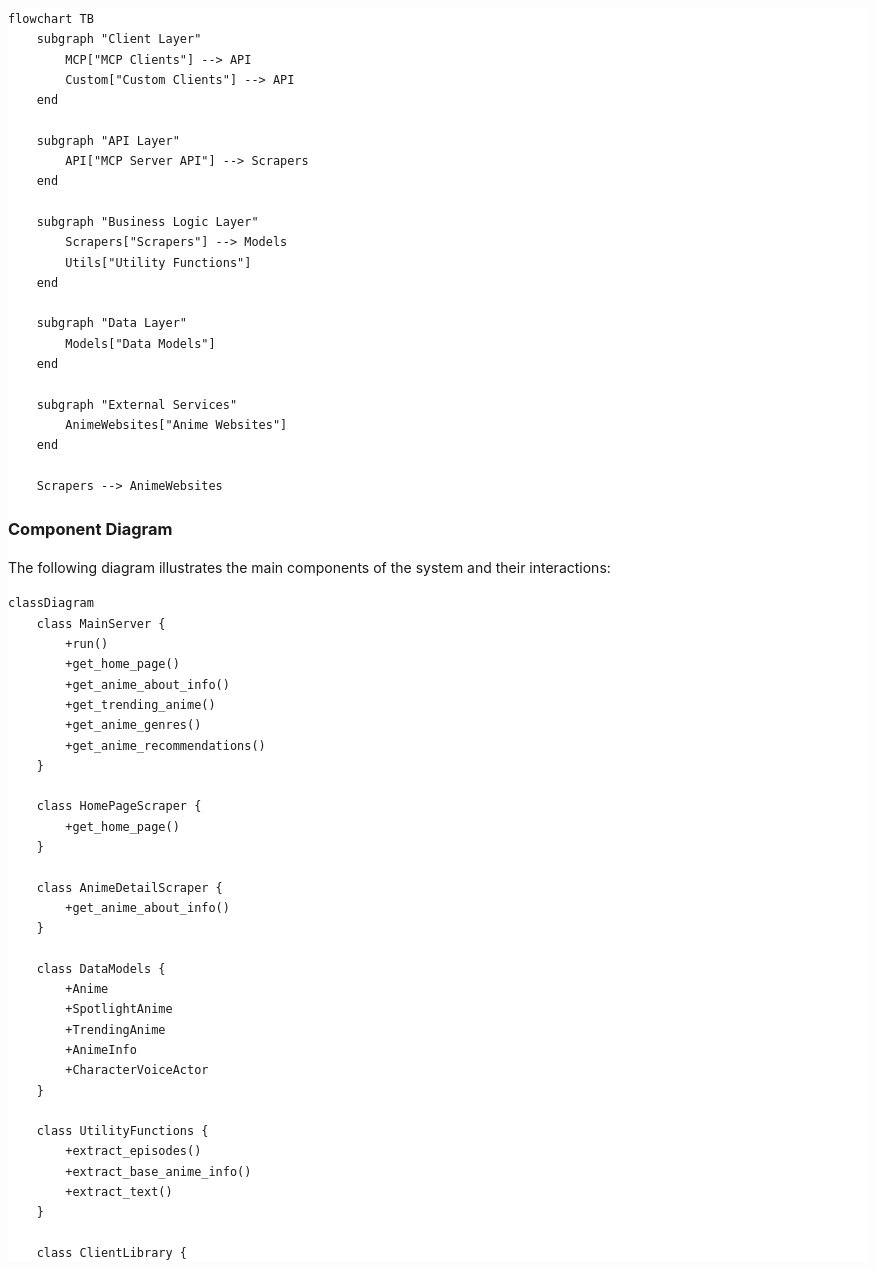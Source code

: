 ```mermaid
flowchart TB
    subgraph "Client Layer"
        MCP["MCP Clients"] --> API
        Custom["Custom Clients"] --> API
    end

    subgraph "API Layer"
        API["MCP Server API"] --> Scrapers
    end

    subgraph "Business Logic Layer"
        Scrapers["Scrapers"] --> Models
        Utils["Utility Functions"]
    end

    subgraph "Data Layer"
        Models["Data Models"]
    end

    subgraph "External Services"
        AnimeWebsites["Anime Websites"]
    end

    Scrapers --> AnimeWebsites
```

### Component Diagram

The following diagram illustrates the main components of the system and their interactions:

```mermaid
classDiagram
    class MainServer {
        +run()
        +get_home_page()
        +get_anime_about_info()
        +get_trending_anime()
        +get_anime_genres()
        +get_anime_recommendations()
    }
    
    class HomePageScraper {
        +get_home_page()
    }
    
    class AnimeDetailScraper {
        +get_anime_about_info()
    }
    
    class DataModels {
        +Anime
        +SpotlightAnime
        +TrendingAnime
        +AnimeInfo
        +CharacterVoiceActor
    }
    
    class UtilityFunctions {
        +extract_episodes()
        +extract_base_anime_info()
        +extract_text()
    }
    
    class ClientLibrary {
```